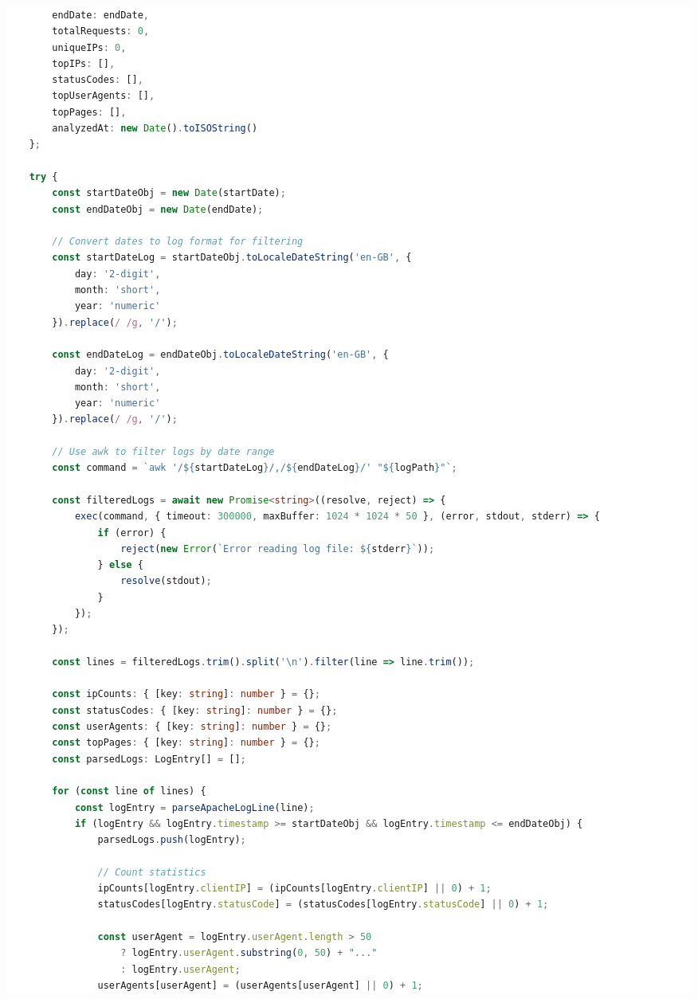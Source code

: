 ```typescript
        endDate: endDate,
        totalRequests: 0,
        uniqueIPs: 0,
        topIPs: [],
        statusCodes: [],
        topUserAgents: [],
        topPages: [],
        analyzedAt: new Date().toISOString()
    };
    
    try {
        const startDateObj = new Date(startDate);
        const endDateObj = new Date(endDate);
        
        // Convert dates to log format for filtering
        const startDateLog = startDateObj.toLocaleDateString('en-GB', {
            day: '2-digit',
            month: 'short',
            year: 'numeric'
        }).replace(/ /g, '/');
        
        const endDateLog = endDateObj.toLocaleDateString('en-GB', {
            day: '2-digit',
            month: 'short',
            year: 'numeric'
        }).replace(/ /g, '/');
        
        // Use awk to filter logs by date range
        const command = `awk '/${startDateLog}/,/${endDateLog}/' "${logPath}"`;
        
        const filteredLogs = await new Promise<string>((resolve, reject) => {
            exec(command, { timeout: 300000, maxBuffer: 1024 * 1024 * 50 }, (error, stdout, stderr) => {
                if (error) {
                    reject(new Error(`Error reading log file: ${stderr}`));
                } else {
                    resolve(stdout);
                }
            });
        });
        
        const lines = filteredLogs.trim().split('\n').filter(line => line.trim());
        
        const ipCounts: { [key: string]: number } = {};
        const statusCodes: { [key: string]: number } = {};
        const userAgents: { [key: string]: number } = {};
        const topPages: { [key: string]: number } = {};
        const parsedLogs: LogEntry[] = [];
        
        for (const line of lines) {
            const logEntry = parseApacheLogLine(line);
            if (logEntry && logEntry.timestamp >= startDateObj && logEntry.timestamp <= endDateObj) {
                parsedLogs.push(logEntry);
                
                // Count statistics
                ipCounts[logEntry.clientIP] = (ipCounts[logEntry.clientIP] || 0) + 1;
                statusCodes[logEntry.statusCode] = (statusCodes[logEntry.statusCode] || 0) + 1;
                
                const userAgent = logEntry.userAgent.length > 50 
                    ? logEntry.userAgent.substring(0, 50) + "..."
                    : logEntry.userAgent;
                userAgents[userAgent] = (userAgents[userAgent] || 0) + 1;
```